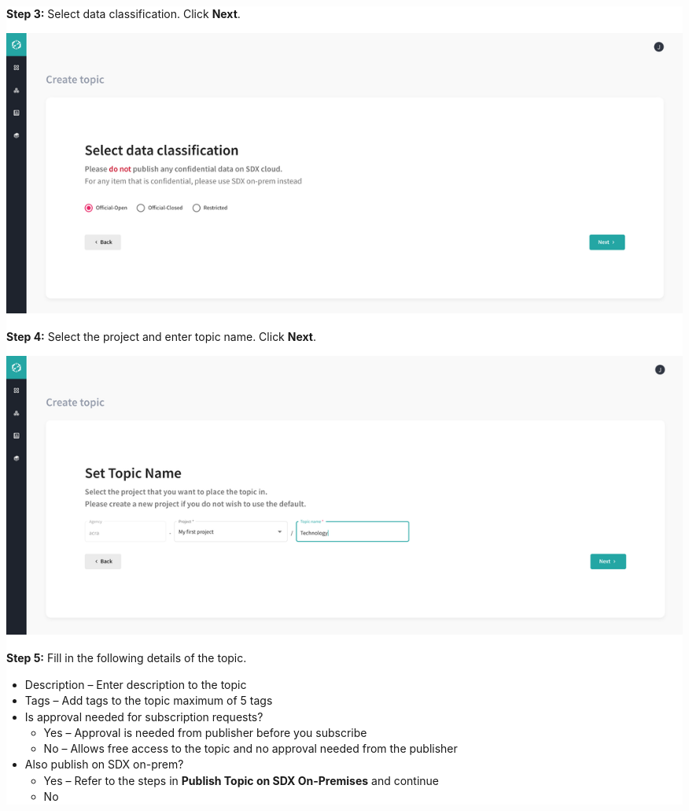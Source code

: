 
**Step 3:**	Select data classification. Click **Next**.

![Image not Available](../assets/Fig45.png)


**Step 4:**	Select the project and enter topic name. Click **Next**.

![Image not Available](../assets/Fig46.png)


**Step 5:**	Fill in the following details of the topic.

- Description – Enter description to the topic
- Tags – Add tags to the topic maximum of 5 tags
- Is approval needed for subscription requests?
  - Yes – Approval is needed from publisher before you subscribe 
  - No – Allows free access to the topic and no approval needed from the publisher
- Also publish on SDX on-prem?
  - Yes – Refer to the steps in **Publish Topic on SDX On-Premises** and continue 
  - No
